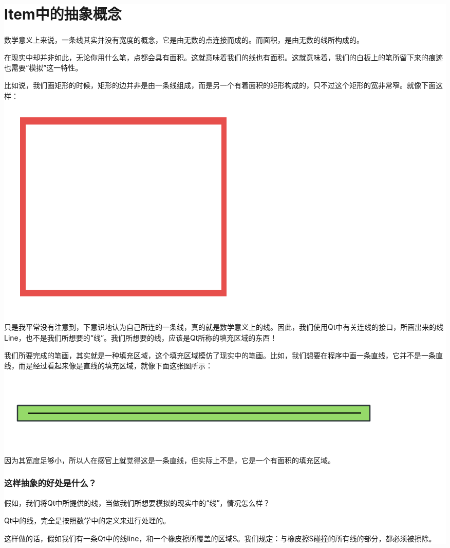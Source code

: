 # Item中的抽象概念

数学意义上来说，一条线其实并没有宽度的概念，它是由无数的点连接而成的。而面积，是由无数的线所构成的。

在现实中却并非如此，无论你用什么笔，点都会具有面积。这就意味着我们的线也有面积。这就意味着，我们的白板上的笔所留下来的痕迹也需要“模拟”这一特性。

比如说，我们画矩形的时候，矩形的边并非是由一条线组成，而是另一个有着面积的矩形构成的，只不过这个矩形的宽非常窄。就像下面这样：

​![image-20240903151455-02next7](assets/image-20240903151455-02next7.png)​

只是我平常没有注意到，下意识地认为自己所连的一条线，真的就是数学意义上的线。因此，我们使用Qt中有关连线的接口，所画出来的线Line，也不是我们所想要的“线”。我们所想要的线，应该是Qt所称的填充区域的东西！

我们所要完成的笔画，其实就是一种填充区域，这个填充区域模仿了现实中的笔画。比如，我们想要在程序中画一条直线，它并不是一条直线，而是经过看起来像是直线的填充区域，就像下面这张图所示：

​![image-20240903152136-n0wan2c](assets/image-20240903152136-n0wan2c.png)​

因为其宽度足够小，所以人在感官上就觉得这是一条直线，但实际上不是，它是一个有面积的填充区域。

### 这样抽象的好处是什么？

假如，我们将Qt中所提供的线，当做我们所想要模拟的现实中的“线”，情况怎么样？

Qt中的线，完全是按照数学中的定义来进行处理的。

这样做的话，假如我们有一条Qt中的线line，和一个橡皮擦所覆盖的区域S。我们规定：与橡皮擦S碰撞的所有线的部分，都必须被擦除。
